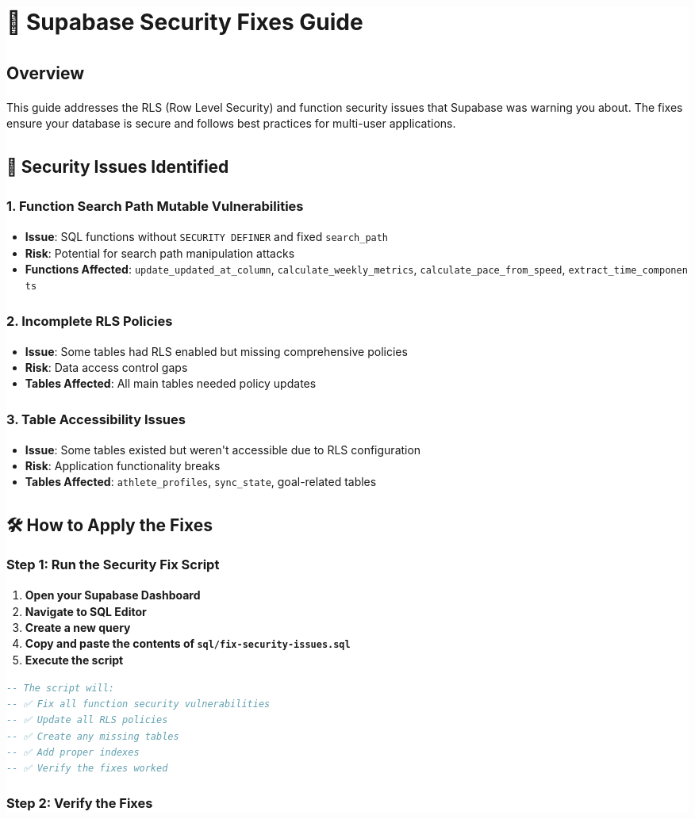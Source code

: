 # 🔐 Supabase Security Fixes Guide

## Overview

This guide addresses the RLS (Row Level Security) and function security issues that Supabase was warning you about. The fixes ensure your database is secure and follows best practices for multi-user applications.

## 🚨 Security Issues Identified

### 1. **Function Search Path Mutable Vulnerabilities**

- **Issue**: SQL functions without `SECURITY DEFINER` and fixed `search_path`
- **Risk**: Potential for search path manipulation attacks
- **Functions Affected**: `update_updated_at_column`, `calculate_weekly_metrics`, `calculate_pace_from_speed`, `extract_time_components`

### 2. **Incomplete RLS Policies**

- **Issue**: Some tables had RLS enabled but missing comprehensive policies
- **Risk**: Data access control gaps
- **Tables Affected**: All main tables needed policy updates

### 3. **Table Accessibility Issues**

- **Issue**: Some tables existed but weren't accessible due to RLS configuration
- **Risk**: Application functionality breaks
- **Tables Affected**: `athlete_profiles`, `sync_state`, goal-related tables

## 🛠️ How to Apply the Fixes

### Step 1: Run the Security Fix Script

1. **Open your Supabase Dashboard**
2. **Navigate to SQL Editor**
3. **Create a new query**
4. **Copy and paste the contents of `sql/fix-security-issues.sql`**
5. **Execute the script**

```sql
-- The script will:
-- ✅ Fix all function security vulnerabilities
-- ✅ Update all RLS policies
-- ✅ Create any missing tables
-- ✅ Add proper indexes
-- ✅ Verify the fixes worked
```

### Step 2: Verify the Fixes
